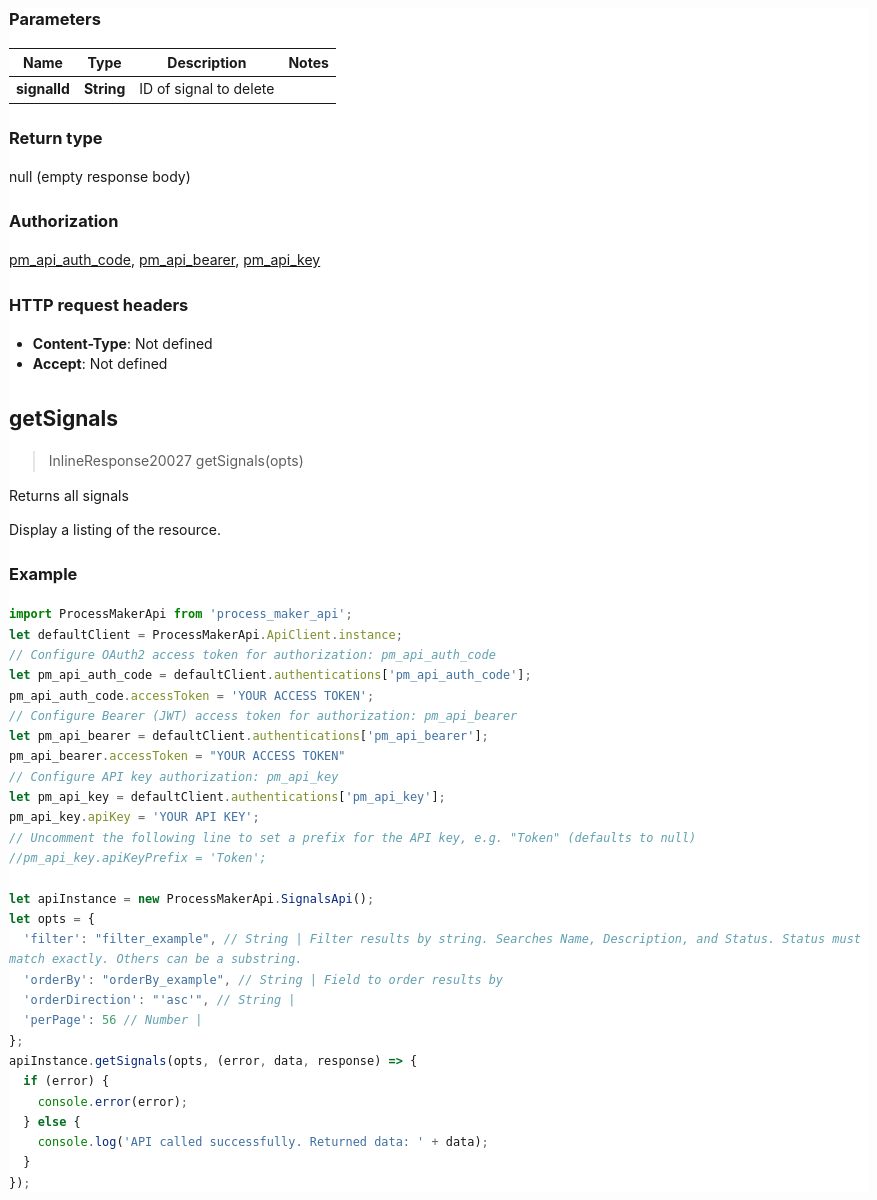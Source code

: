 ### Parameters


Name | Type | Description  | Notes
------------- | ------------- | ------------- | -------------
 **signalId** | **String**| ID of signal to delete | 

### Return type

null (empty response body)

### Authorization

[pm_api_auth_code](../README.md#pm_api_auth_code), [pm_api_bearer](../README.md#pm_api_bearer), [pm_api_key](../README.md#pm_api_key)

### HTTP request headers

- **Content-Type**: Not defined
- **Accept**: Not defined


## getSignals

> InlineResponse20027 getSignals(opts)

Returns all signals

Display a listing of the resource.

### Example

```javascript
import ProcessMakerApi from 'process_maker_api';
let defaultClient = ProcessMakerApi.ApiClient.instance;
// Configure OAuth2 access token for authorization: pm_api_auth_code
let pm_api_auth_code = defaultClient.authentications['pm_api_auth_code'];
pm_api_auth_code.accessToken = 'YOUR ACCESS TOKEN';
// Configure Bearer (JWT) access token for authorization: pm_api_bearer
let pm_api_bearer = defaultClient.authentications['pm_api_bearer'];
pm_api_bearer.accessToken = "YOUR ACCESS TOKEN"
// Configure API key authorization: pm_api_key
let pm_api_key = defaultClient.authentications['pm_api_key'];
pm_api_key.apiKey = 'YOUR API KEY';
// Uncomment the following line to set a prefix for the API key, e.g. "Token" (defaults to null)
//pm_api_key.apiKeyPrefix = 'Token';

let apiInstance = new ProcessMakerApi.SignalsApi();
let opts = {
  'filter': "filter_example", // String | Filter results by string. Searches Name, Description, and Status. Status must match exactly. Others can be a substring.
  'orderBy': "orderBy_example", // String | Field to order results by
  'orderDirection': "'asc'", // String | 
  'perPage': 56 // Number | 
};
apiInstance.getSignals(opts, (error, data, response) => {
  if (error) {
    console.error(error);
  } else {
    console.log('API called successfully. Returned data: ' + data);
  }
});
```
